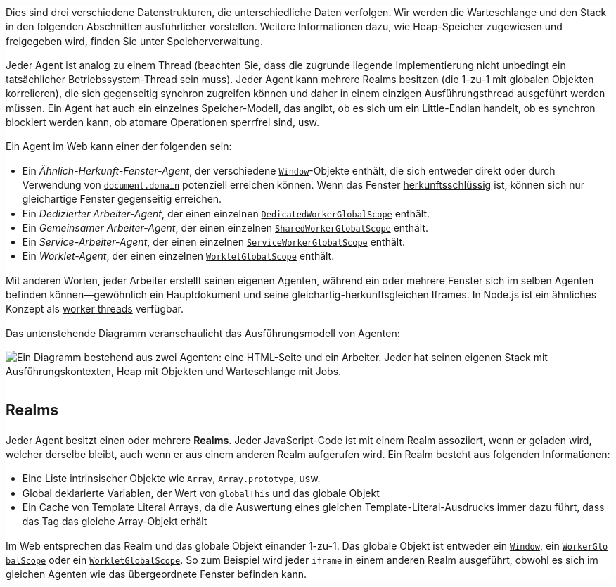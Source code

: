 Dies sind drei verschiedene Datenstrukturen, die unterschiedliche Daten verfolgen. Wir werden die Warteschlange und den Stack in den folgenden Abschnitten ausführlicher vorstellen. Weitere Informationen dazu, wie Heap-Speicher zugewiesen und freigegeben wird, finden Sie unter [Speicherverwaltung](/de/docs/Web/JavaScript/Guide/Memory_management).

Jeder Agent ist analog zu einem Thread (beachten Sie, dass die zugrunde liegende Implementierung nicht unbedingt ein tatsächlicher Betriebssystem-Thread sein muss). Jeder Agent kann mehrere [Realms](#realms) besitzen (die 1-zu-1 mit globalen Objekten korrelieren), die sich gegenseitig synchron zugreifen können und daher in einem einzigen Ausführungsthread ausgeführt werden müssen. Ein Agent hat auch ein einzelnes Speicher-Modell, das angibt, ob es sich um ein Little-Endian handelt, ob es [synchron blockiert](#nebenläufigkeit_und_sicherstellung_des_fortschritts) werden kann, ob atomare Operationen [sperrfrei](/de/docs/Web/JavaScript/Reference/Global_Objects/Atomics/isLockFree) sind, usw.

Ein Agent im Web kann einer der folgenden sein:

- Ein _Ähnlich-Herkunft-Fenster-Agent_, der verschiedene [`Window`](/de/docs/Web/API/Window)-Objekte enthält, die sich entweder direkt oder durch Verwendung von [`document.domain`](/de/docs/Web/API/Document/domain) potenziell erreichen können. Wenn das Fenster [herkunftsschlüssig](/de/docs/Web/API/Window/originAgentCluster) ist, können sich nur gleichartige Fenster gegenseitig erreichen.
- Ein _Dedizierter Arbeiter-Agent_, der einen einzelnen [`DedicatedWorkerGlobalScope`](/de/docs/Web/API/DedicatedWorkerGlobalScope) enthält.
- Ein _Gemeinsamer Arbeiter-Agent_, der einen einzelnen [`SharedWorkerGlobalScope`](/de/docs/Web/API/SharedWorkerGlobalScope) enthält.
- Ein _Service-Arbeiter-Agent_, der einen einzelnen [`ServiceWorkerGlobalScope`](/de/docs/Web/API/ServiceWorkerGlobalScope) enthält.
- Ein _Worklet-Agent_, der einen einzelnen [`WorkletGlobalScope`](/de/docs/Web/API/WorkletGlobalScope) enthält.

Mit anderen Worten, jeder Arbeiter erstellt seinen eigenen Agenten, während ein oder mehrere Fenster sich im selben Agenten befinden können—gewöhnlich ein Hauptdokument und seine gleichartig-herkunftsgleichen Iframes. In Node.js ist ein ähnliches Konzept als [worker threads](https://nodejs.org/api/worker_threads.html) verfügbar.

Das untenstehende Diagramm veranschaulicht das Ausführungsmodell von Agenten:

![Ein Diagramm bestehend aus zwei Agenten: eine HTML-Seite und ein Arbeiter. Jeder hat seinen eigenen Stack mit Ausführungskontexten, Heap mit Objekten und Warteschlange mit Jobs.](runtime-environment-diagram.svg)

## Realms

Jeder Agent besitzt einen oder mehrere **Realms**. Jeder JavaScript-Code ist mit einem Realm assoziiert, wenn er geladen wird, welcher derselbe bleibt, auch wenn er aus einem anderen Realm aufgerufen wird. Ein Realm besteht aus folgenden Informationen:

- Eine Liste intrinsischer Objekte wie `Array`, `Array.prototype`, usw.
- Global deklarierte Variablen, der Wert von [`globalThis`](/de/docs/Web/JavaScript/Reference/Global_Objects/globalThis) und das globale Objekt
- Ein Cache von [Template Literal Arrays](/de/docs/Web/JavaScript/Reference/Template_literals#tagged_templates), da die Auswertung eines gleichen Template-Literal-Ausdrucks immer dazu führt, dass das Tag das gleiche Array-Objekt erhält

Im Web entsprechen das Realm und das globale Objekt einander 1-zu-1. Das globale Objekt ist entweder ein [`Window`](/de/docs/Web/API/Window), ein [`WorkerGlobalScope`](/de/docs/Web/API/WorkerGlobalScope) oder ein [`WorkletGlobalScope`](/de/docs/Web/API/WorkletGlobalScope). So zum Beispiel wird jeder `iframe` in einem anderen Realm ausgeführt, obwohl es sich im gleichen Agenten wie das übergeordnete Fenster befinden kann.
